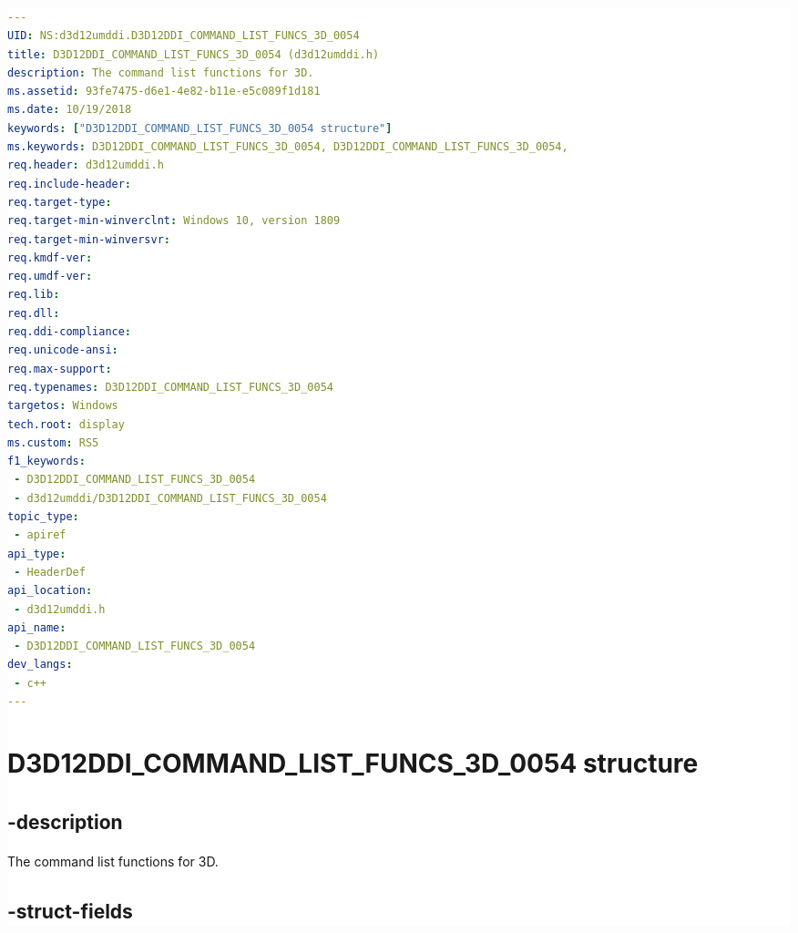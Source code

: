```yaml
---
UID: NS:d3d12umddi.D3D12DDI_COMMAND_LIST_FUNCS_3D_0054
title: D3D12DDI_COMMAND_LIST_FUNCS_3D_0054 (d3d12umddi.h)
description: The command list functions for 3D.
ms.assetid: 93fe7475-d6e1-4e82-b11e-e5c089f1d181
ms.date: 10/19/2018
keywords: ["D3D12DDI_COMMAND_LIST_FUNCS_3D_0054 structure"]
ms.keywords: D3D12DDI_COMMAND_LIST_FUNCS_3D_0054, D3D12DDI_COMMAND_LIST_FUNCS_3D_0054,
req.header: d3d12umddi.h
req.include-header: 
req.target-type: 
req.target-min-winverclnt: Windows 10, version 1809
req.target-min-winversvr: 
req.kmdf-ver: 
req.umdf-ver: 
req.lib: 
req.dll: 
req.ddi-compliance: 
req.unicode-ansi: 
req.max-support: 
req.typenames: D3D12DDI_COMMAND_LIST_FUNCS_3D_0054
targetos: Windows
tech.root: display
ms.custom: RS5
f1_keywords:
 - D3D12DDI_COMMAND_LIST_FUNCS_3D_0054
 - d3d12umddi/D3D12DDI_COMMAND_LIST_FUNCS_3D_0054
topic_type:
 - apiref
api_type:
 - HeaderDef
api_location:
 - d3d12umddi.h
api_name:
 - D3D12DDI_COMMAND_LIST_FUNCS_3D_0054
dev_langs:
 - c++
---
```


# D3D12DDI_COMMAND_LIST_FUNCS_3D_0054 structure


## -description

The command list functions for 3D.

## -struct-fields
